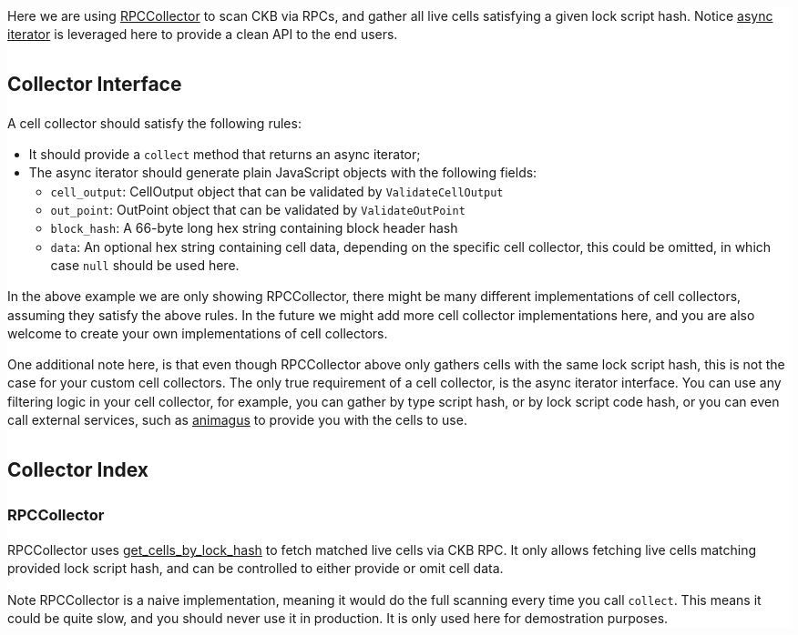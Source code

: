 Here we are using [RPCCollector](https://github.com/xxuejie/ckb-js-toolkit/blob/master/src/cell_collectors/rpc_collector.js) to scan CKB via RPCs, and gather all live cells satisfying a given lock script hash. Notice [async iterator](https://developer.mozilla.org/en-US/docs/Web/JavaScript/Reference/Global_Objects/Symbol/asyncIterator) is leveraged here to provide a clean API to the end users.

## Collector Interface

A cell collector should satisfy the following rules:

- It should provide a `collect` method that returns an async iterator;
- The async iterator should generate plain JavaScript objects with the following fields:
  - `cell_output`: CellOutput object that can be validated by `ValidateCellOutput`
  - `out_point`: OutPoint object that can be validated by `ValidateOutPoint`
  - `block_hash`: A 66-byte long hex string containing block header hash
  * `data`: An optional hex string containing cell data, depending on the specific cell collector, this could be omitted, in which case `null` should be used here.

In the above example we are only showing RPCCollector, there might be many different implementations of cell collectors, assuming they satisfy the above rules. In the future we might add more cell collector implementations here, and you are also welcome to create your own implementations of cell collectors.

One additional note here, is that even though RPCCollector above only gathers cells with the same lock script hash, this is not the case for your custom cell collectors. The only true requirement of a cell collector, is the async iterator interface. You can use any filtering logic in your cell collector, for example, you can gather by type script hash, or by lock script code hash, or you can even call external services, such as [animagus](https://github.com/xxuejie/animagus) to provide you with the cells to use.

## Collector Index

### RPCCollector

RPCCollector uses [get_cells_by_lock_hash](https://github.com/ximingwang/ckb/tree/develop/rpc#get_cells_by_lock_hash) to fetch matched live cells via CKB RPC. It only allows fetching live cells matching provided lock script hash, and can be controlled to either provide or omit cell data.

Note RPCCollector is a naive implementation, meaning it would do the full scanning every time you call `collect`. This means it could be quite slow, and you should never use it in production. It is only used here for demostration purposes.
